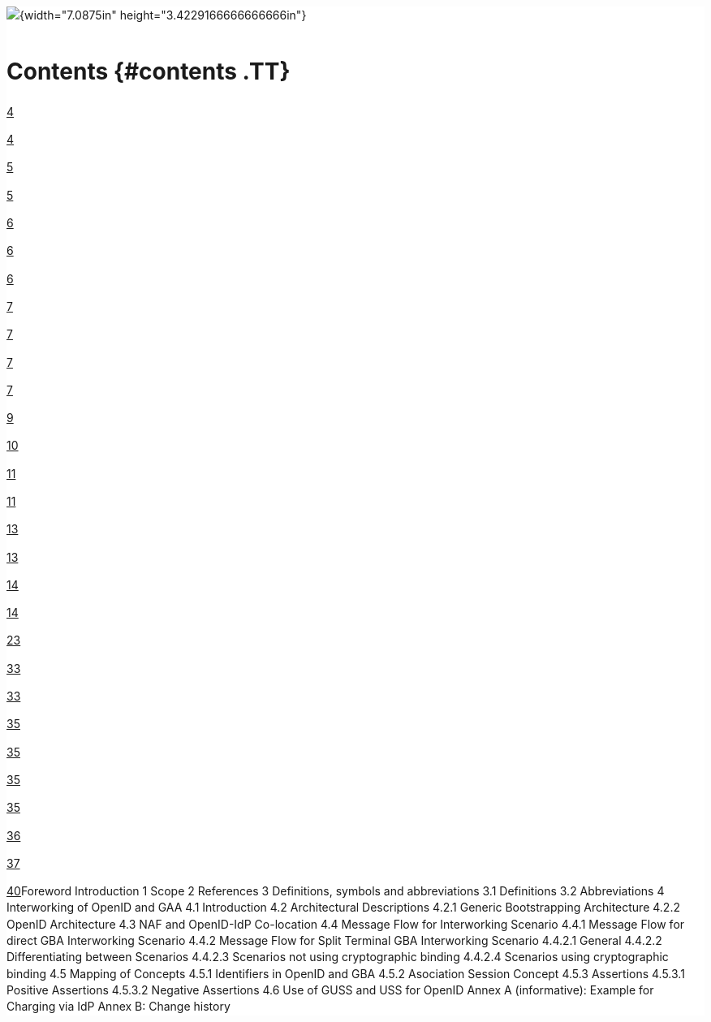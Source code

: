 ![](media/image1.jpeg){width="7.0875in" height="3.4229166666666666in"}

Contents {#contents .TT}
========

[4](#foreword)

[4](#introduction)

[5](#scope)

[5](#references)

[6](#definitions-symbols-and-abbreviations)

[6](#definitions)

[6](#abbreviations)

[7](#interworking-of-openid-and-gaa)

[7](#introduction-1)

[7](#architectural-descriptions)

[7](#generic-bootstrapping-architecture)

[9](#openid-architecture)

[10](#naf-and-openid-idp-co-location)

[11](#message-flow-for-interworking-scenario)

[11](#message-flow-for-direct-gba-interworking-scenario)

[13](#message-flow-for-split-terminal-gba-interworking-scenario)

[13](#general)

[14](#differentiating-between-scenarios)

[14](#scenarios-not-using-cryptographic-binding)

[23](#scenarios-using-cryptographic-binding)

[33](#mapping-of-concepts)

[33](#identifiers-in-openid-and-gba)

[35](#asociation-session-concept)

[35](#assertions)

[35](#positive-assertions)

[35](#negative-assertions)

[36](#use-of-guss-and-uss-for-openid)

[37](#annex-a-informative-example-for-charging-via-idp)

[40](#annex-b-change-history)Foreword Introduction 1 Scope 2 References
3 Definitions, symbols and abbreviations 3.1 Definitions 3.2
Abbreviations 4 Interworking of OpenID and GAA 4.1 Introduction 4.2
Architectural Descriptions 4.2.1 Generic Bootstrapping Architecture
4.2.2 OpenID Architecture 4.3 NAF and OpenID-IdP Co-location 4.4 Message
Flow for Interworking Scenario 4.4.1 Message Flow for direct GBA
Interworking Scenario 4.4.2 Message Flow for Split Terminal GBA
Interworking Scenario 4.4.2.1 General 4.4.2.2 Differentiating between
Scenarios 4.4.2.3 Scenarios not using cryptographic binding 4.4.2.4
Scenarios using cryptographic binding 4.5 Mapping of Concepts 4.5.1
Identifiers in OpenID and GBA 4.5.2 Asociation Session Concept 4.5.3
Assertions 4.5.3.1 Positive Assertions 4.5.3.2 Negative Assertions 4.6
Use of GUSS and USS for OpenID Annex A (informative): Example for
Charging via IdP Annex B: Change history
